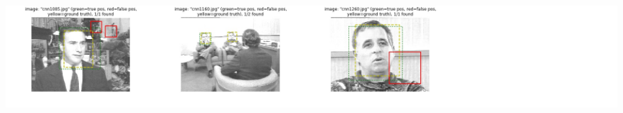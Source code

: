 <img src="../code/visualizations/detections_cnn1085.jpg" width="24%"/>
</td>
</tr>


<tr>
<td>
<img src="../code/visualizations/detections_cnn1160.jpg" width="24%"/>
<img src="../code/visualizations/detections_cnn1260.jpg" width="24%"/>